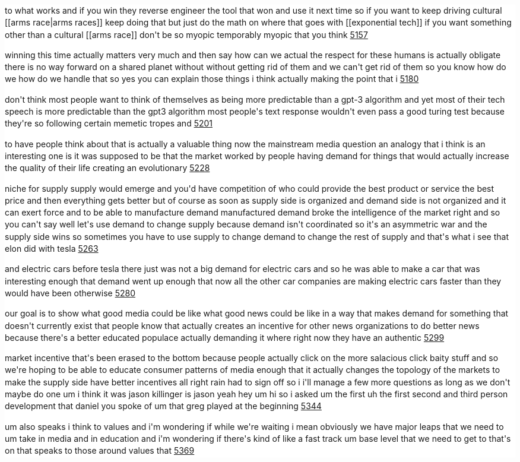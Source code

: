 to what works and if you win they reverse engineer the tool that won and use it next time so if you want to keep driving cultural [[arms race|arms races]] keep doing that but just do the math on where that goes with [[exponential tech]] if you want something other than a cultural [[arms race]] don't be so myopic temporably myopic that you think [5157](https://www.youtube.com/watch?v=weZqeVh2Exs&t=5157.199s)

winning this time actually matters very much and then say how can we actual the respect for these humans is actually obligate there is no way forward on a shared planet without without getting rid of them and we can't get rid of them so you know how do we how do we handle that so yes you can explain those things i think actually making the point that i [5180](https://www.youtube.com/watch?v=weZqeVh2Exs&t=5180.239s)

don't think most people want to think of themselves as being more predictable than a gpt-3 algorithm and yet most of their tech speech is more predictable than the gpt3 algorithm most people's text response wouldn't even pass a good turing test because they're so following certain memetic tropes and [5201](https://www.youtube.com/watch?v=weZqeVh2Exs&t=5201.679s)

to have people think about that is actually a valuable thing now the mainstream media question an analogy that i think is an interesting one is it was supposed to be that the market worked by people having demand for things that would actually increase the quality of their life creating an evolutionary [5228](https://www.youtube.com/watch?v=weZqeVh2Exs&t=5228.239s)

niche for supply supply would emerge and you'd have competition of who could provide the best product or service the best price and then everything gets better but of course as soon as supply side is organized and demand side is not organized and it can exert force and to be able to manufacture demand manufactured demand broke the intelligence of the market right and so you can't say well let's use demand to change supply because demand isn't coordinated so it's an asymmetric war and the supply side wins so sometimes you have to use supply to change demand to change the rest of supply and that's what i see that elon did with tesla [5263](https://www.youtube.com/watch?v=weZqeVh2Exs&t=5263.52s)

and electric cars before tesla there just was not a big demand for electric cars and so he was able to make a car that was interesting enough that demand went up enough that now all the other car companies are making electric cars faster than they would have been otherwise [5280](https://www.youtube.com/watch?v=weZqeVh2Exs&t=5280.32s)

our goal is to show what good media could be like what good news could be like in a way that makes demand for something that doesn't currently exist that people know that actually creates an incentive for other news organizations to do better news because there's a better educated populace actually demanding it where right now they have an authentic [5299](https://www.youtube.com/watch?v=weZqeVh2Exs&t=5299.36s)

market incentive that's been erased to the bottom because people actually click on the more salacious click baity stuff and so we're hoping to be able to educate consumer patterns of media enough that it actually changes the topology of the markets to make the supply side have better incentives all right rain had to sign off so i i'll manage a few more questions as long as we don't maybe do one um i think it was jason killinger is jason yeah hey um hi so i asked um the first uh the first second and third person development that daniel you spoke of um that greg played at the beginning [5344](https://www.youtube.com/watch?v=weZqeVh2Exs&t=5344.96s)

um also speaks i think to values and i'm wondering if while we're waiting i mean obviously we have major leaps that we need to um take in media and in education and i'm wondering if there's kind of like a fast track um base level that we need to get to that's on that speaks to those around values that [5369](https://www.youtube.com/watch?v=weZqeVh2Exs&t=5369.76s)
